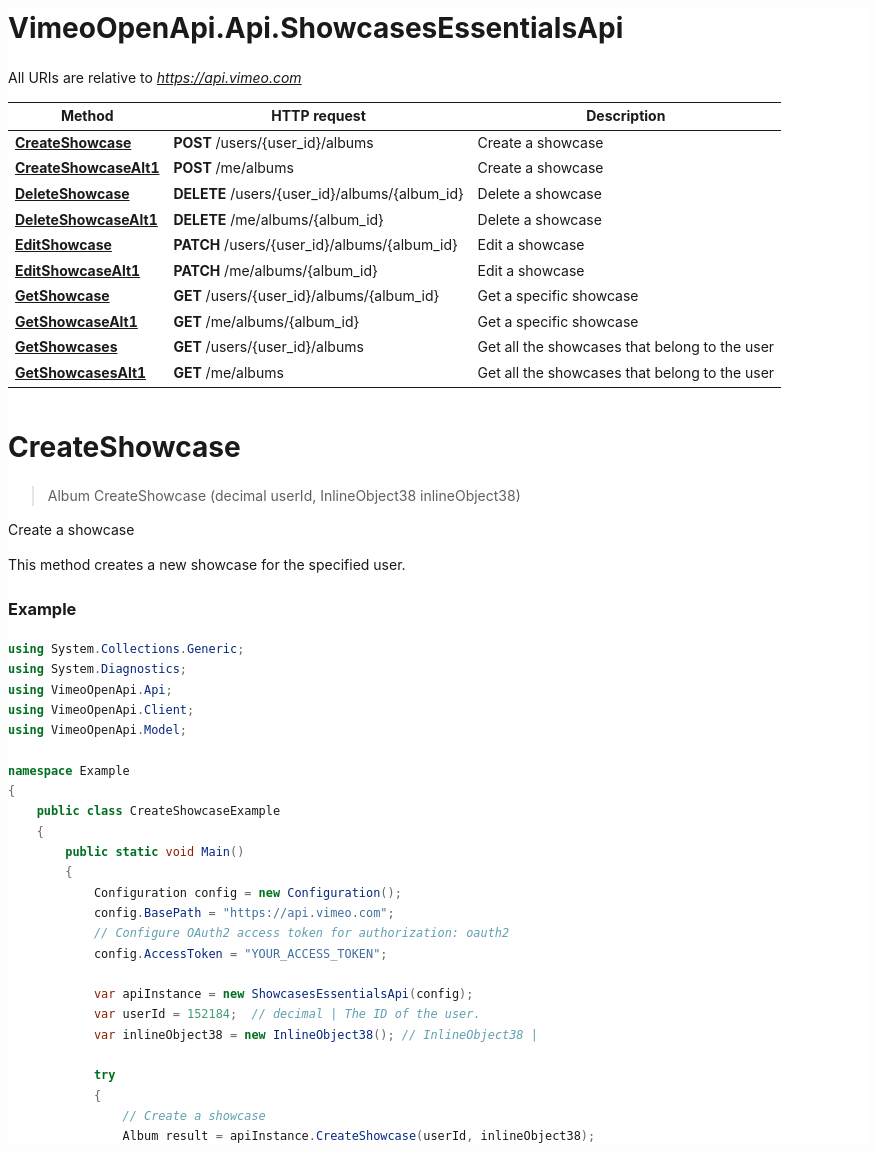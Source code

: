 # VimeoOpenApi.Api.ShowcasesEssentialsApi

All URIs are relative to *https://api.vimeo.com*

Method | HTTP request | Description
------------- | ------------- | -------------
[**CreateShowcase**](ShowcasesEssentialsApi.md#createshowcase) | **POST** /users/{user_id}/albums | Create a showcase
[**CreateShowcaseAlt1**](ShowcasesEssentialsApi.md#createshowcasealt1) | **POST** /me/albums | Create a showcase
[**DeleteShowcase**](ShowcasesEssentialsApi.md#deleteshowcase) | **DELETE** /users/{user_id}/albums/{album_id} | Delete a showcase
[**DeleteShowcaseAlt1**](ShowcasesEssentialsApi.md#deleteshowcasealt1) | **DELETE** /me/albums/{album_id} | Delete a showcase
[**EditShowcase**](ShowcasesEssentialsApi.md#editshowcase) | **PATCH** /users/{user_id}/albums/{album_id} | Edit a showcase
[**EditShowcaseAlt1**](ShowcasesEssentialsApi.md#editshowcasealt1) | **PATCH** /me/albums/{album_id} | Edit a showcase
[**GetShowcase**](ShowcasesEssentialsApi.md#getshowcase) | **GET** /users/{user_id}/albums/{album_id} | Get a specific showcase
[**GetShowcaseAlt1**](ShowcasesEssentialsApi.md#getshowcasealt1) | **GET** /me/albums/{album_id} | Get a specific showcase
[**GetShowcases**](ShowcasesEssentialsApi.md#getshowcases) | **GET** /users/{user_id}/albums | Get all the showcases that belong to the user
[**GetShowcasesAlt1**](ShowcasesEssentialsApi.md#getshowcasesalt1) | **GET** /me/albums | Get all the showcases that belong to the user


<a name="createshowcase"></a>
# **CreateShowcase**
> Album CreateShowcase (decimal userId, InlineObject38 inlineObject38)

Create a showcase

This method creates a new showcase for the specified user.

### Example
```csharp
using System.Collections.Generic;
using System.Diagnostics;
using VimeoOpenApi.Api;
using VimeoOpenApi.Client;
using VimeoOpenApi.Model;

namespace Example
{
    public class CreateShowcaseExample
    {
        public static void Main()
        {
            Configuration config = new Configuration();
            config.BasePath = "https://api.vimeo.com";
            // Configure OAuth2 access token for authorization: oauth2
            config.AccessToken = "YOUR_ACCESS_TOKEN";

            var apiInstance = new ShowcasesEssentialsApi(config);
            var userId = 152184;  // decimal | The ID of the user.
            var inlineObject38 = new InlineObject38(); // InlineObject38 | 

            try
            {
                // Create a showcase
                Album result = apiInstance.CreateShowcase(userId, inlineObject38);
```